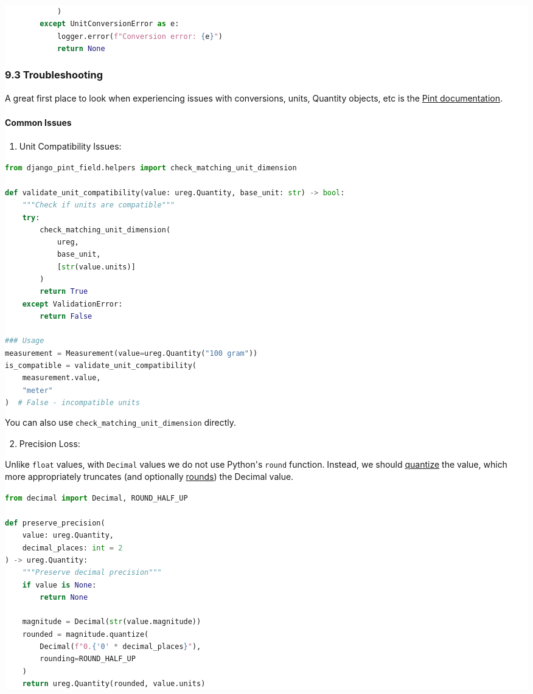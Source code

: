 ```python
            )
        except UnitConversionError as e:
            logger.error(f"Conversion error: {e}")
            return None
```

### 9.3 Troubleshooting

A great first place to look when experiencing issues with conversions, units, Quantity objects, etc is the [Pint documentation](https://pint.readthedocs.io/en/stable/).

#### Common Issues

1. Unit Compatibility Issues:

```python
from django_pint_field.helpers import check_matching_unit_dimension

def validate_unit_compatibility(value: ureg.Quantity, base_unit: str) -> bool:
    """Check if units are compatible"""
    try:
        check_matching_unit_dimension(
            ureg,
            base_unit,
            [str(value.units)]
        )
        return True
    except ValidationError:
        return False

### Usage
measurement = Measurement(value=ureg.Quantity("100 gram"))
is_compatible = validate_unit_compatibility(
    measurement.value,
    "meter"
)  # False - incompatible units
```

You can also use `check_matching_unit_dimension` directly.

2. Precision Loss:

Unlike `float` values, with `Decimal` values we do not use Python's `round` function. Instead, we should [quantize](https://docs.python.org/3/library/decimal.html#decimal.Decimal.quantize) the value, which more appropriately truncates (and optionally [rounds](https://docs.python.org/3/library/decimal.html#rounding-modes)) the Decimal value.

```python
from decimal import Decimal, ROUND_HALF_UP

def preserve_precision(
    value: ureg.Quantity,
    decimal_places: int = 2
) -> ureg.Quantity:
    """Preserve decimal precision"""
    if value is None:
        return None

    magnitude = Decimal(str(value.magnitude))
    rounded = magnitude.quantize(
        Decimal(f"0.{'0' * decimal_places}"),
        rounding=ROUND_HALF_UP
    )
    return ureg.Quantity(rounded, value.units)
```
